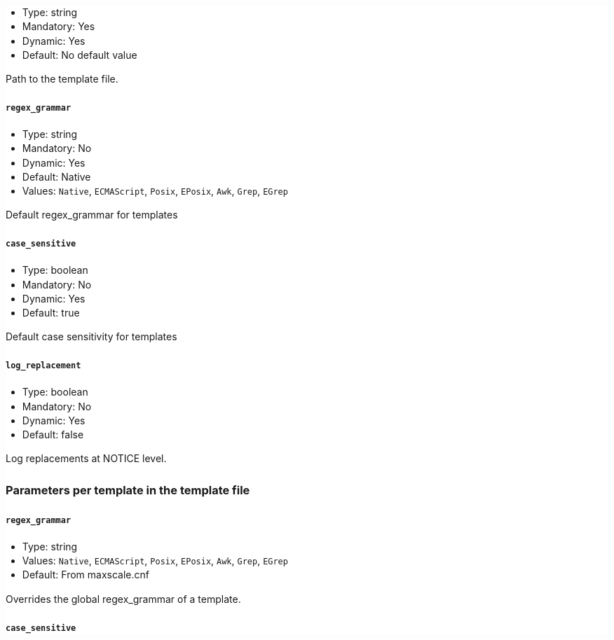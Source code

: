 
* Type: string
* Mandatory: Yes
* Dynamic: Yes
* Default: No default value


Path to the template file.


#### `regex_grammar`


* Type: string
* Mandatory: No
* Dynamic: Yes
* Default: Native
* Values: `Native`, `ECMAScript`, `Posix`, `EPosix`, `Awk`, `Grep`, `EGrep`


Default regex_grammar for templates


#### `case_sensitive`


* Type: boolean
* Mandatory: No
* Dynamic: Yes
* Default: true


Default case sensitivity for templates


#### `log_replacement`


* Type: boolean
* Mandatory: No
* Dynamic: Yes
* Default: false


Log replacements at NOTICE level.


### Parameters per template in the template file


#### `regex_grammar`


* Type: string
* Values: `Native`, `ECMAScript`, `Posix`, `EPosix`, `Awk`, `Grep`, `EGrep`
* Default: From maxscale.cnf


Overrides the global regex_grammar of a template.


#### `case_sensitive`
